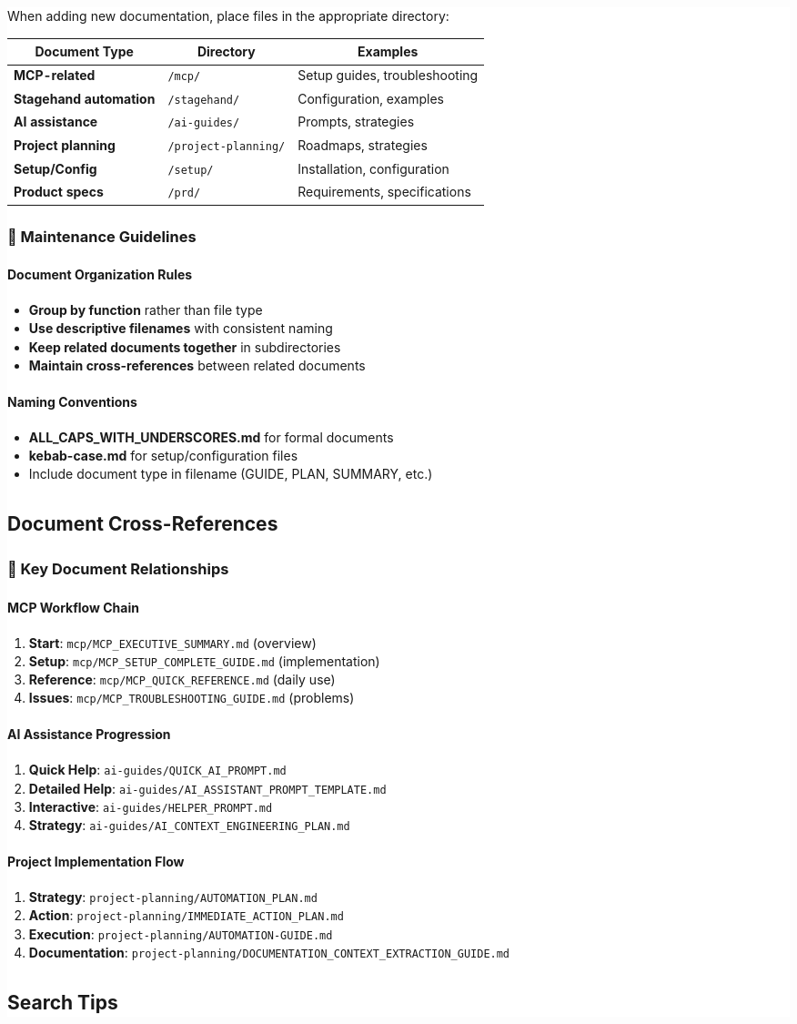 When adding new documentation, place files in the appropriate directory:

| Document Type | Directory | Examples |
|---------------|-----------|----------|
| **MCP-related** | `/mcp/` | Setup guides, troubleshooting |
| **Stagehand automation** | `/stagehand/` | Configuration, examples |
| **AI assistance** | `/ai-guides/` | Prompts, strategies |
| **Project planning** | `/project-planning/` | Roadmaps, strategies |
| **Setup/Config** | `/setup/` | Installation, configuration |
| **Product specs** | `/prd/` | Requirements, specifications |

### 🔄 Maintenance Guidelines

#### Document Organization Rules
- **Group by function** rather than file type
- **Use descriptive filenames** with consistent naming
- **Keep related documents together** in subdirectories
- **Maintain cross-references** between related documents

#### Naming Conventions
- **ALL_CAPS_WITH_UNDERSCORES.md** for formal documents
- **kebab-case.md** for setup/configuration files
- Include document type in filename (GUIDE, PLAN, SUMMARY, etc.)

## Document Cross-References

### 🔗 Key Document Relationships

#### MCP Workflow Chain
1. **Start**: `mcp/MCP_EXECUTIVE_SUMMARY.md` (overview)
2. **Setup**: `mcp/MCP_SETUP_COMPLETE_GUIDE.md` (implementation)
3. **Reference**: `mcp/MCP_QUICK_REFERENCE.md` (daily use)
4. **Issues**: `mcp/MCP_TROUBLESHOOTING_GUIDE.md` (problems)

#### AI Assistance Progression
1. **Quick Help**: `ai-guides/QUICK_AI_PROMPT.md`
2. **Detailed Help**: `ai-guides/AI_ASSISTANT_PROMPT_TEMPLATE.md`
3. **Interactive**: `ai-guides/HELPER_PROMPT.md`
4. **Strategy**: `ai-guides/AI_CONTEXT_ENGINEERING_PLAN.md`

#### Project Implementation Flow
1. **Strategy**: `project-planning/AUTOMATION_PLAN.md`
2. **Action**: `project-planning/IMMEDIATE_ACTION_PLAN.md`
3. **Execution**: `project-planning/AUTOMATION-GUIDE.md`
4. **Documentation**: `project-planning/DOCUMENTATION_CONTEXT_EXTRACTION_GUIDE.md`

## Search Tips

